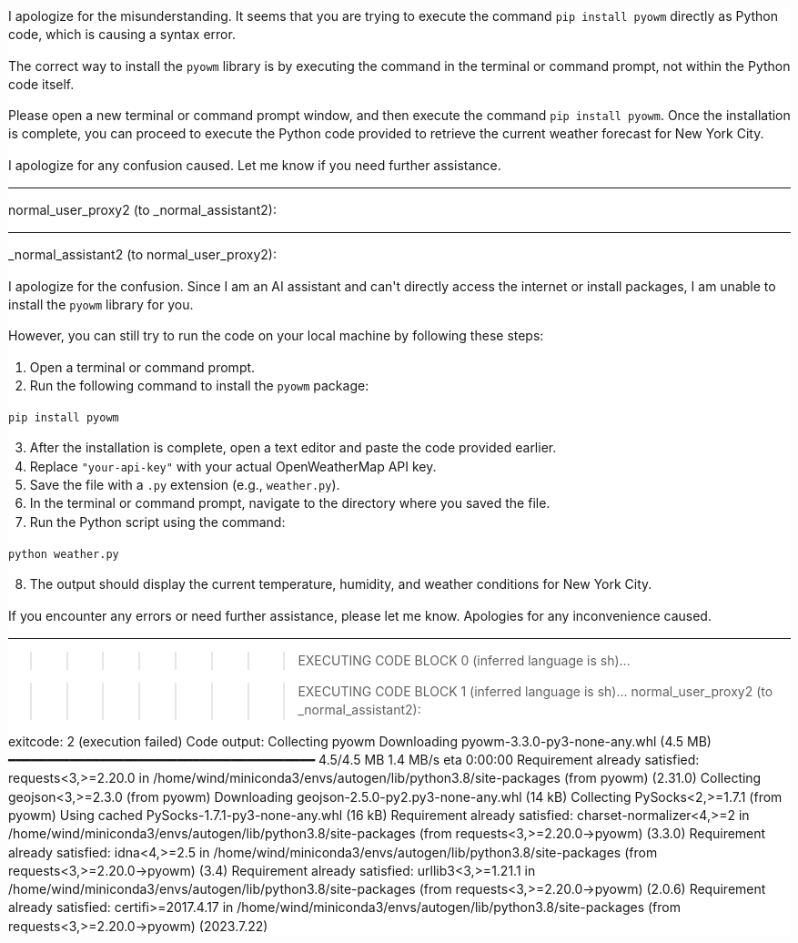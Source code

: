 I apologize for the misunderstanding. It seems that you are trying to execute the command `pip install pyowm` directly as Python code, which is causing a syntax error.

The correct way to install the `pyowm` library is by executing the command in the terminal or command prompt, not within the Python code itself.

Please open a new terminal or command prompt window, and then execute the command `pip install pyowm`. Once the installation is complete, you can proceed to execute the Python code provided to retrieve the current weather forecast for New York City.

I apologize for any confusion caused. Let me know if you need further assistance.

--------------------------------------------------------------------------------
normal_user_proxy2 (to _normal_assistant2):



--------------------------------------------------------------------------------
_normal_assistant2 (to normal_user_proxy2):

I apologize for the confusion. Since I am an AI assistant and can't directly access the internet or install packages, I am unable to install the `pyowm` library for you.

However, you can still try to run the code on your local machine by following these steps:

1. Open a terminal or command prompt.
2. Run the following command to install the `pyowm` package:
```
pip install pyowm
```
3. After the installation is complete, open a text editor and paste the code provided earlier.
4. Replace `"your-api-key"` with your actual OpenWeatherMap API key.
5. Save the file with a `.py` extension (e.g., `weather.py`).
6. In the terminal or command prompt, navigate to the directory where you saved the file.
7. Run the Python script using the command:
```
python weather.py
```
8. The output should display the current temperature, humidity, and weather conditions for New York City.

If you encounter any errors or need further assistance, please let me know. Apologies for any inconvenience caused.

--------------------------------------------------------------------------------

>>>>>>>> EXECUTING CODE BLOCK 0 (inferred language is sh)...

>>>>>>>> EXECUTING CODE BLOCK 1 (inferred language is sh)...
normal_user_proxy2 (to _normal_assistant2):

exitcode: 2 (execution failed)
Code output: 
Collecting pyowm
  Downloading pyowm-3.3.0-py3-none-any.whl (4.5 MB)
     ━━━━━━━━━━━━━━━━━━━━━━━━━━━━━━━━━━━━━━━━ 4.5/4.5 MB 1.4 MB/s eta 0:00:00
Requirement already satisfied: requests<3,>=2.20.0 in /home/wind/miniconda3/envs/autogen/lib/python3.8/site-packages (from pyowm) (2.31.0)
Collecting geojson<3,>=2.3.0 (from pyowm)
  Downloading geojson-2.5.0-py2.py3-none-any.whl (14 kB)
Collecting PySocks<2,>=1.7.1 (from pyowm)
  Using cached PySocks-1.7.1-py3-none-any.whl (16 kB)
Requirement already satisfied: charset-normalizer<4,>=2 in /home/wind/miniconda3/envs/autogen/lib/python3.8/site-packages (from requests<3,>=2.20.0->pyowm) (3.3.0)
Requirement already satisfied: idna<4,>=2.5 in /home/wind/miniconda3/envs/autogen/lib/python3.8/site-packages (from requests<3,>=2.20.0->pyowm) (3.4)
Requirement already satisfied: urllib3<3,>=1.21.1 in /home/wind/miniconda3/envs/autogen/lib/python3.8/site-packages (from requests<3,>=2.20.0->pyowm) (2.0.6)
Requirement already satisfied: certifi>=2017.4.17 in /home/wind/miniconda3/envs/autogen/lib/python3.8/site-packages (from requests<3,>=2.20.0->pyowm) (2023.7.22)